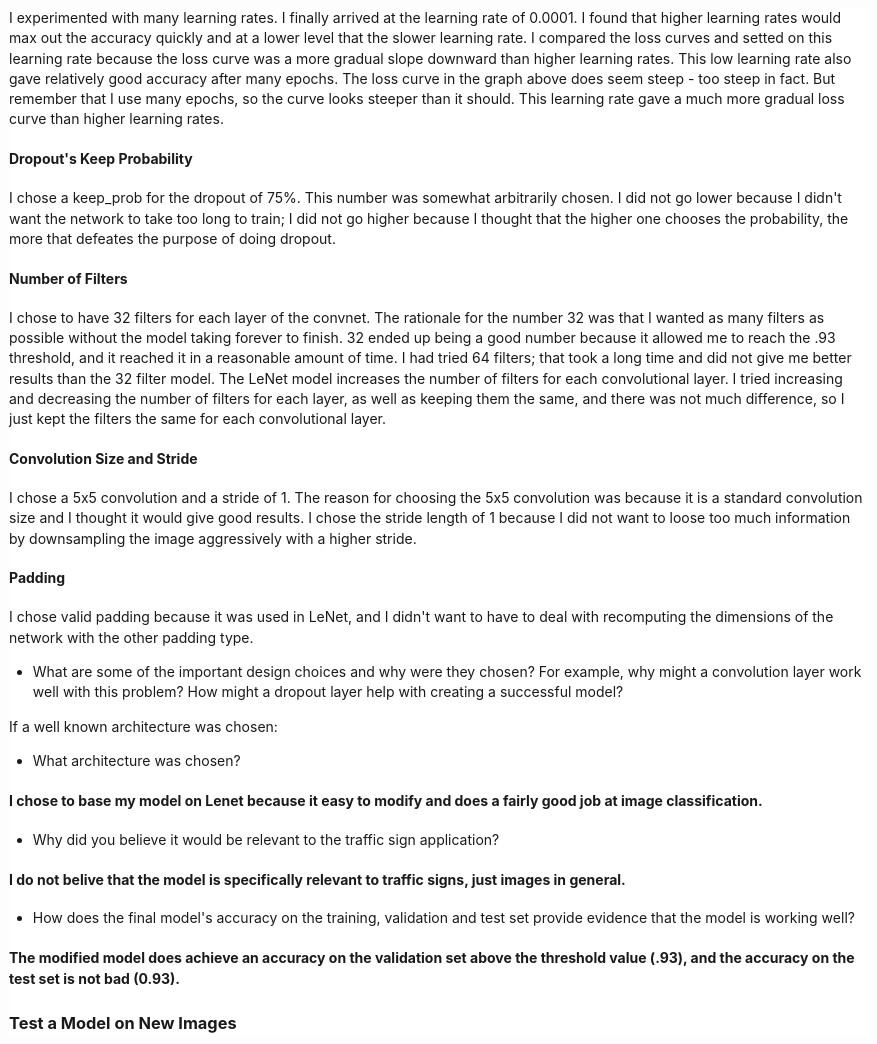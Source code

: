 I experimented with many learning rates.  I finally arrived at the learning rate of 0.0001.  I found that higher learning rates would max out the accuracy quickly and at a lower level that the slower learning rate.  I compared the loss curves and setted on this learning rate because the loss curve was a more gradual slope downward than higher learning rates.  This low learning rate also gave relatively good accuracy after many epochs.  The loss curve in the graph above does seem steep - too steep in fact.  But remember that I use many epochs, so the curve looks steeper than it should.  This learning rate gave a much more gradual loss curve than higher learning rates.
#### Dropout's Keep Probability
 I chose a keep_prob for the dropout of 75%.  This number was somewhat arbitrarily chosen.  I did not go lower because I didn't want the network to take too long to train; I did not go higher because I thought that the higher one chooses the probability, the more that defeates the purpose of doing dropout.
#### Number of Filters
 I chose to have 32 filters for each layer of the convnet.  The rationale for the number 32 was that I wanted as many filters as possible without the model taking forever to finish.  32 ended up being a good number because it allowed me to reach the .93 threshold, and it reached it in a reasonable amount of time.  I had tried 64 filters; that took a long time and did not give me better results than the 32 filter model.
  The LeNet model increases the number of filters for each convolutional layer.  I tried increasing and decreasing the number of filters for each layer, as well as keeping them the same, and there was not much difference, so I just kept the filters the same for each convolutional layer.
#### Convolution Size and Stride
 I chose a 5x5 convolution and a stride of 1.  The reason for choosing the 5x5 convolution was because it is a standard convolution size and I thought it would give good results.  I chose the stride length of 1 because I did not want to loose too much information by downsampling the image aggressively with a higher stride.
#### Padding
 I chose valid padding because it was used in LeNet, and I didn't want to have to deal with recomputing the dimensions of the network with the other padding type.
* What are some of the important design choices and why were they chosen? For example, why might a convolution layer work well with this problem? How might a dropout layer help with creating a successful model?

If a well known architecture was chosen:
* What architecture was chosen?
#### I chose to base my model on Lenet because it easy to modify and does a fairly good job at image classification.
* Why did you believe it would be relevant to the traffic sign application?
#### I do not belive that the model is specifically relevant to traffic signs, just images in general.
* How does the final model's accuracy on the training, validation and test set provide evidence that the model is working well?
#### The modified model does achieve an accuracy on the validation set above the threshold value (.93), and the accuracy on the test set is not bad (0.93).
 

### Test a Model on New Images
